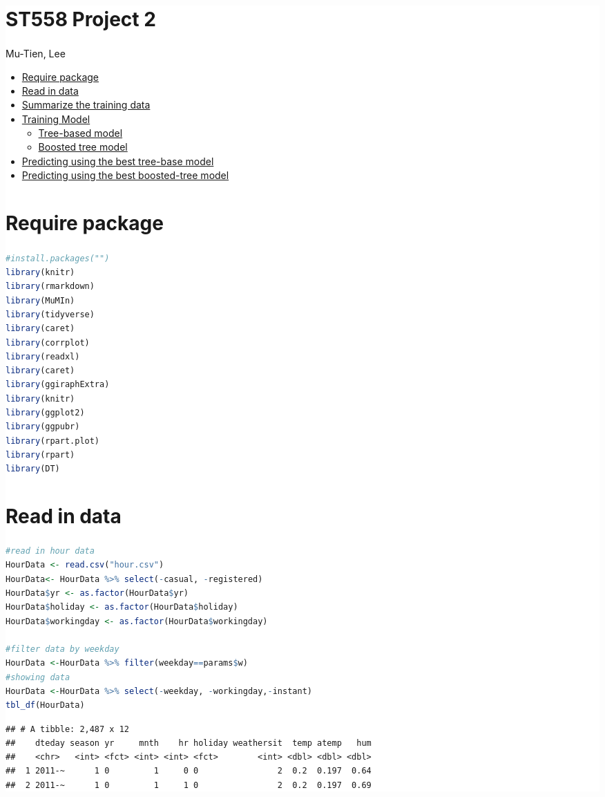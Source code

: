 ST558 Project 2
================
Mu-Tien, Lee

-   [Require package](#require-package)
-   [Read in data](#read-in-data)
-   [Summarize the training data](#summarize-the-training-data)
-   [Training Model](#training-model)
    -   [Tree-based model](#tree-based-model)
    -   [Boosted tree model](#boosted-tree-model)
-   [Predicting using the best tree-base model](#predicting-using-the-best-tree-base-model)
-   [Predicting using the best boosted-tree model](#predicting-using-the-best-boosted-tree-model)

Require package
===============

``` r
#install.packages("")
library(knitr)
library(rmarkdown)
library(MuMIn)
library(tidyverse)
library(caret)
library(corrplot)
library(readxl)
library(caret)
library(ggiraphExtra)
library(knitr)
library(ggplot2)
library(ggpubr)
library(rpart.plot)
library(rpart)
library(DT)
```

Read in data
============

``` r
#read in hour data
HourData <- read.csv("hour.csv")
HourData<- HourData %>% select(-casual, -registered)
HourData$yr <- as.factor(HourData$yr)
HourData$holiday <- as.factor(HourData$holiday)
HourData$workingday <- as.factor(HourData$workingday)

#filter data by weekday
HourData <-HourData %>% filter(weekday==params$w)
#showing data
HourData <-HourData %>% select(-weekday, -workingday,-instant)
tbl_df(HourData)
```

    ## # A tibble: 2,487 x 12
    ##    dteday season yr     mnth    hr holiday weathersit  temp atemp   hum
    ##    <chr>   <int> <fct> <int> <int> <fct>        <int> <dbl> <dbl> <dbl>
    ##  1 2011-~      1 0         1     0 0                2  0.2  0.197  0.64
    ##  2 2011-~      1 0         1     1 0                2  0.2  0.197  0.69